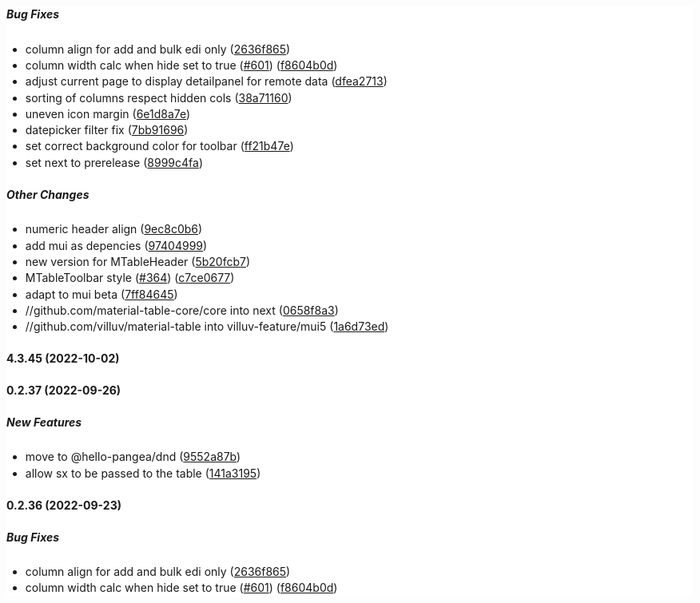##### Bug Fixes

- column align for add and bulk edi only ([2636f865](https://github.com/material-table-core/core/commit/2636f865d68d4730a40f793efd64ad0dd46dafba))
- column width calc when hide set to true ([#601](https://github.com/material-table-core/core/pull/601)) ([f8604b0d](https://github.com/material-table-core/core/commit/f8604b0dbf5d82ff3f3889d902764c4e0375b224))
- adjust current page to display detailpanel for remote data ([dfea2713](https://github.com/material-table-core/core/commit/dfea27133954dedbdd8a7018dea13b638a445257))
- sorting of columns respect hidden cols ([38a71160](https://github.com/material-table-core/core/commit/38a71160b8903370a6e5fcc44ac27551e1194d8b))
- uneven icon margin ([6e1d8a7e](https://github.com/material-table-core/core/commit/6e1d8a7ee713b000d8e668b5967fb14b6355e546))
- datepicker filter fix ([7bb91696](https://github.com/material-table-core/core/commit/7bb916963906a0ce5cf08161d922eb20a0ae6018))
- set correct background color for toolbar ([ff21b47e](https://github.com/material-table-core/core/commit/ff21b47e496fad1803093c4b3b3a962e98fef591))
- set next to prerelease ([8999c4fa](https://github.com/material-table-core/core/commit/8999c4fa89a442f54e811948e5dc0c2c926814ca))

##### Other Changes

- numeric header align ([9ec8c0b6](https://github.com/material-table-core/core/commit/9ec8c0b601791eeb811600a9fbef2c3389f1a557))
- add mui as depencies ([97404999](https://github.com/material-table-core/core/commit/9740499991ba451565e2c180666142f726a1c4ce))
- new version for MTableHeader ([5b20fcb7](https://github.com/material-table-core/core/commit/5b20fcb75ab245ae5c0536011405f67e85afea6d))
- MTableToolbar style ([#364](https://github.com/material-table-core/core/pull/364)) ([c7ce0677](https://github.com/material-table-core/core/commit/c7ce06770334f8024e8a97f35923da3ea54f2007))
- adapt to mui beta ([7ff84645](https://github.com/material-table-core/core/commit/7ff84645cbf66cb7228760ab6e860ac2fea25455))
- //github.com/material-table-core/core into next ([0658f8a3](https://github.com/material-table-core/core/commit/0658f8a3d7102ba1b53f083715ca3ee2e51d901b))
- //github.com/villuv/material-table into villuv-feature/mui5 ([1a6d73ed](https://github.com/material-table-core/core/commit/1a6d73ed215a294f8dd66addf678a3267a70815a))

#### 4.3.45 (2022-10-02)

#### 0.2.37 (2022-09-26)

##### New Features

- move to @hello-pangea/dnd ([9552a87b](https://github.com/material-table-core/core/commit/9552a87b8a2b498085eeea7541d49e084e54873a))
- allow sx to be passed to the table ([141a3195](https://github.com/material-table-core/core/commit/141a3195acd8bc435ae84bd14d1c60d6eecb8cb2))

#### 0.2.36 (2022-09-23)

##### Bug Fixes

- column align for add and bulk edi only ([2636f865](https://github.com/material-table-core/core/commit/2636f865d68d4730a40f793efd64ad0dd46dafba))
- column width calc when hide set to true ([#601](https://github.com/material-table-core/core/pull/601)) ([f8604b0d](https://github.com/material-table-core/core/commit/f8604b0dbf5d82ff3f3889d902764c4e0375b224))
